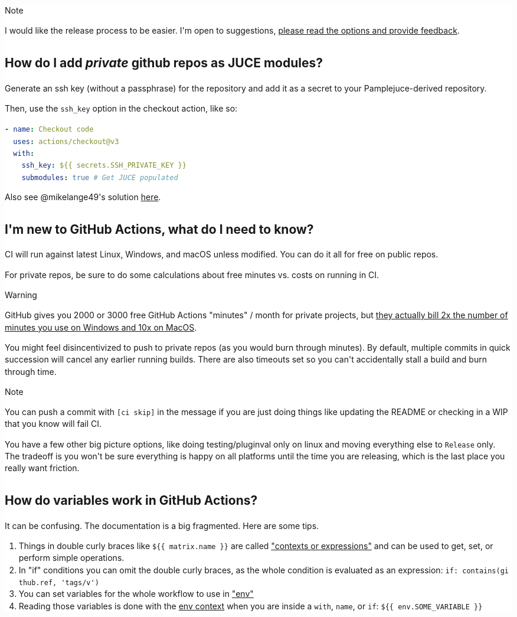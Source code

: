 > [!NOTE]
> I would like the release process to be easier. I'm open to suggestions, [please read the options and provide feedback](https://github.com/sudara/pamplejuce/issues/44#issuecomment-1701910167).


## How do I add *private* github repos as JUCE modules?

Generate an ssh key (without a passphrase) for the repository and add it as a secret to your Pamplejuce-derived repository.

Then, use the `ssh_key` option in the checkout action, like so:

```yml
- name: Checkout code
  uses: actions/checkout@v3
  with:
    ssh_key: ${{ secrets.SSH_PRIVATE_KEY }}
    submodules: true # Get JUCE populated
```

Also see @mikelange49's solution [here](https://github.com/sudara/pamplejuce/issues/58#issuecomment-1777440387).

## I'm new to GitHub Actions, what do I need to know?

CI will run against latest Linux, Windows, and macOS unless modified. You can do it all for free on public repos.

For private repos, be sure to do some calculations about free minutes vs. costs on running in CI.

> [!WARNING]
> GitHub gives you 2000 or 3000 free GitHub Actions "minutes" / month for private projects, but [they actually bill 2x the number of minutes you use on Windows and 10x on MacOS](https://docs.github.com/en/free-pro-team@latest/github/setting-up-and-managing-billing-and-payments-on-github/about-billing-for-github-actions#about-billing-for-github-actions).

You might feel disincentivized to push to private repos (as you would burn through minutes). By default, multiple commits in quick succession will cancel any earlier running builds. There are also timeouts set so you can't accidentally stall a build and burn through time.

> [!NOTE]
> You can push a commit with `[ci skip]` in the message if you are just doing things like updating the README or checking in a WIP that you know will fail CI.

You have a few other big picture options, like doing testing/pluginval only on linux and moving everything else to `Release` only.  The tradeoff is you won't be sure everything is happy on all platforms until the time you are releasing, which is the last place you really want friction.

## How do variables work in GitHub Actions?

It can be confusing. The documentation is a big fragmented. Here are some tips.

1. Things in double curly braces like `${{ matrix.name }}` are called ["contexts or expressions"](https://docs.github.com/en/free-pro-team@latest/actions/reference/context-and-expression-syntax-for-github-actions) and can be used to get, set, or perform simple operations.
2. In "if" conditions you can omit the double curly braces, as the whole condition is evaluated as an expression: `if: contains(github.ref, 'tags/v')`
3. You can set variables for the whole workflow to use in ["env"](https://docs.github.com/en/free-pro-team@latest/actions/reference/workflow-syntax-for-github-actions#env)
4. Reading those variables is done with the [env context](https://docs.github.com/en/free-pro-team@latest/actions/reference/context-and-expression-syntax-for-github-actions#env-context) when you are inside a `with`, `name`, or `if`: `${{ env.SOME_VARIABLE }}`